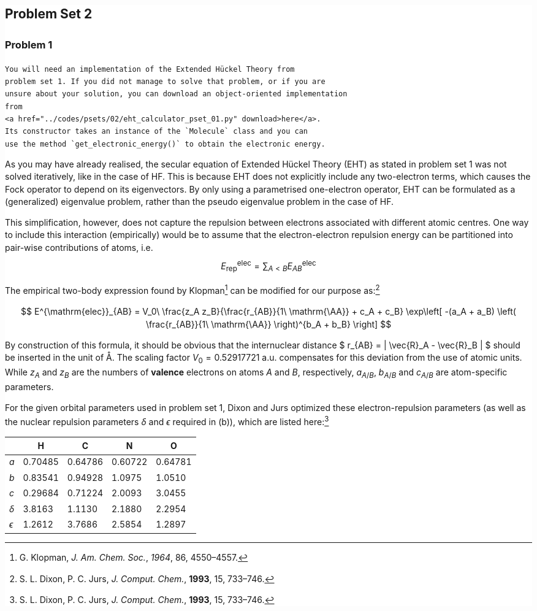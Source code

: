 ## Problem Set 2

### Problem 1

```admonish tip
You will need an implementation of the Extended Hückel Theory from 
problem set 1. If you did not manage to solve that problem, or if you are 
unsure about your solution, you can download an object-oriented implementation
from
<a href="../codes/psets/02/eht_calculator_pset_01.py" download>here</a>.
Its constructor takes an instance of the `Molecule` class and you can
use the method `get_electronic_energy()` to obtain the electronic energy.
```

As you may have already realised, the secular equation of Extended Hückel
Theory (EHT) as stated in problem set 1 was not solved iteratively, 
like in the case of HF. This is because EHT does not explicitly 
include any two-electron terms, which causes the Fock operator to depend on 
its eigenvectors. By only using a parametrised one-electron operator, EHT 
can be formulated as a (generalized) eigenvalue problem, rather than 
the pseudo eigenvalue problem in the case of HF.

This simplification, however, does not capture the repulsion between 
electrons associated with different atomic centres. One way to include this 
interaction (empirically) would be to assume that the electron-electron 
repulsion energy can be partitioned into pair-wise contributions of atoms, 
i.e.
$$
  E^{\mathrm{elec}}_{\mathrm{rep}} = \sum_{A < B} E^{\mathrm{elec}}_{AB}
$$

The empirical two-body expression found by Klopman[^klopman_repulsion] can 
be modified for our purpose as:[^dixon_params]

$$
  E^{\mathrm{elec}}_{AB} = V_0\ 
    \frac{z_A z_B}{\frac{r_{AB}}{1\ \mathrm{\AA}} + c_A + c_B}
    \exp\left[ -(a_A + a_B) \left( \frac{r_{AB}}{1\ \mathrm{\AA}} \right)^{b_A + b_B} \right]
$$

By construction of this formula, it should be obvious that the internuclear 
distance $ r_{AB} = \| \vec{R}_A - \vec{R}_B \| $ should be inserted 
in the unit of &#8491;. The scaling factor $V_0 = 0.52917721\ \mathrm{a.u.}$ 
compensates for this deviation from the use of atomic units. 
While $z_A$ and $z_B$ are the numbers of 
**valence** electrons on atoms $A$ and $B$, respectively, 
$a_{A/B}$, $b_{A/B}$ and $c_{A/B}$ are atom-specific parameters. 

For the given orbital parameters used in problem set 1, Dixon and Jurs 
optimized these electron-repulsion parameters (as well as the 
nuclear repulsion parameters $\delta$ and $\epsilon$ required in (b)), 
which are listed here:[^dixon_params]

|            | H        | C        | N        | O        |
|------------|----------|----------|----------|----------|
| $a$        | 0.70485  | 0.64786  | 0.60722  | 0.64781  |
| $b$        | 0.83541  | 0.94928  | 1.0975   | 1.0510   |
| $c$        | 0.29684  | 0.71224  | 2.0093   | 3.0455   |
| $\delta$   | 3.8163   | 1.1130   | 2.1880   | 2.2954   |
| $\epsilon$ | 1.2612   | 3.7686   | 2.5854   | 1.2897   |


[^klopman_repulsion]: G. Klopman, _J. Am. Chem. Soc._, *1964*, 86, 4550&ndash;4557.
[^dixon_params]: S. L. Dixon, P. C. Jurs, _J. Comput. Chem._, **1993**, 15, 733&ndash;746.
[^haeser_scf]: M. Häser, R. Ahlrichs, _J. Comput. Chem._, **1989**, 10, 104&ndash;111.